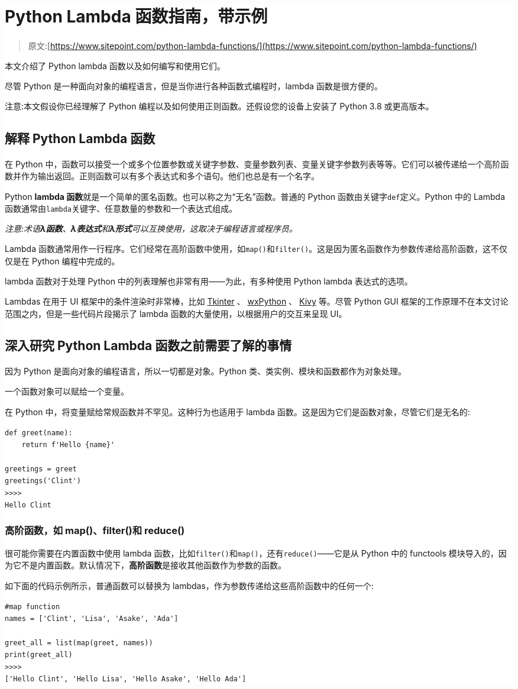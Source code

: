 # Python Lambda 函数指南，带示例

> 原文:[https://www.sitepoint.com/python-lambda-functions/](https://www.sitepoint.com/python-lambda-functions/)

本文介绍了 Python lambda 函数以及如何编写和使用它们。

尽管 Python 是一种面向对象的编程语言，但是当你进行各种函数式编程时，lambda 函数是很方便的。

注意:本文假设你已经理解了 Python 编程以及如何使用正则函数。还假设您的设备上安装了 Python 3.8 或更高版本。

## 解释 Python Lambda 函数

在 Python 中，函数可以接受一个或多个位置参数或关键字参数、变量参数列表、变量关键字参数列表等等。它们可以被传递给一个高阶函数并作为输出返回。正则函数可以有多个表达式和多个语句。他们也总是有一个名字。

Python **lambda 函数**就是一个简单的匿名函数。也可以称之为<q>无名</q>函数。普通的 Python 函数由关键字`def`定义。Python 中的 Lambda 函数通常由`lambda`关键字、任意数量的参数和一个表达式组成。

*注意:术语**λ函数**、**λ表达式**和**λ形式**可以互换使用，这取决于编程语言或程序员。*

Lambda 函数通常用作一行程序。它们经常在高阶函数中使用，如`map()`和`filter()`。这是因为匿名函数作为参数传递给高阶函数，这不仅仅是在 Python 编程中完成的。

lambda 函数对于处理 Python 中的列表理解也非常有用——为此，有多种使用 Python lambda 表达式的选项。

Lambdas 在用于 UI 框架中的条件渲染时非常棒，比如 [Tkinter](https://docs.python.org/3.8/library/tkinter.html) 、 [wxPython](https://www.wxpython.org/) 、 [Kivy](https://kivy.org/) 等。尽管 Python GUI 框架的工作原理不在本文讨论范围之内，但是一些代码片段揭示了 lambda 函数的大量使用，以根据用户的交互来呈现 UI。

## 深入研究 Python Lambda 函数之前需要了解的事情

因为 Python 是面向对象的编程语言，所以一切都是对象。Python 类、类实例、模块和函数都作为对象处理。

一个函数对象可以赋给一个变量。

在 Python 中，将变量赋给常规函数并不罕见。这种行为也适用于 lambda 函数。这是因为它们是函数对象，尽管它们是无名的:

```
def greet(name):
    return f'Hello {name}'

greetings = greet
greetings('Clint')
>>>>
Hello Clint
```

### 高阶函数，如 map()、filter()和 reduce()

很可能你需要在内置函数中使用 lambda 函数，比如`filter()`和`map()`，还有`reduce()`——它是从 Python 中的 functools 模块导入的，因为它不是内置函数。默认情况下，**高阶函数**是接收其他函数作为参数的函数。

如下面的代码示例所示，普通函数可以替换为 lambdas，作为参数传递给这些高阶函数中的任何一个:

```
#map function
names = ['Clint', 'Lisa', 'Asake', 'Ada']

greet_all = list(map(greet, names))
print(greet_all)
>>>>
['Hello Clint', 'Hello Lisa', 'Hello Asake', 'Hello Ada']
```
